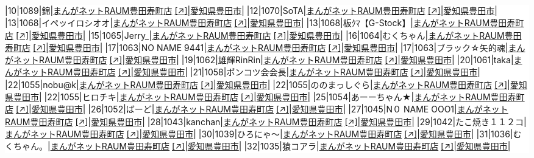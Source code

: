 |10|1089|<span class="rank-name-dl">錦</span>|<a href="/darts/rank/shops/af1da28b0d8124330d9b047a20a7ba1e.html">まんがネットRAUM豊田寿町店</a> <a href="https://search.dartslive.com/jp/shop/af1da28b0d8124330d9b047a20a7ba1e">[↗]</a>|<a href="/darts/rank/愛知県/豊田市">愛知県豊田市</a>|
|12|1070|<span class="rank-name-dl">SoTA</span>|<a href="/darts/rank/shops/af1da28b0d8124330d9b047a20a7ba1e.html">まんがネットRAUM豊田寿町店</a> <a href="https://search.dartslive.com/jp/shop/af1da28b0d8124330d9b047a20a7ba1e">[↗]</a>|<a href="/darts/rank/愛知県/豊田市">愛知県豊田市</a>|
|13|1068|<span class="rank-name-dl">イペッイロシオオ</span>|<a href="/darts/rank/shops/af1da28b0d8124330d9b047a20a7ba1e.html">まんがネットRAUM豊田寿町店</a> <a href="https://search.dartslive.com/jp/shop/af1da28b0d8124330d9b047a20a7ba1e">[↗]</a>|<a href="/darts/rank/愛知県/豊田市">愛知県豊田市</a>|
|13|1068|<span class="rank-name-dl">板ｸﾏ【G-Stock】</span>|<a href="/darts/rank/shops/af1da28b0d8124330d9b047a20a7ba1e.html">まんがネットRAUM豊田寿町店</a> <a href="https://search.dartslive.com/jp/shop/af1da28b0d8124330d9b047a20a7ba1e">[↗]</a>|<a href="/darts/rank/愛知県/豊田市">愛知県豊田市</a>|
|15|1065|<span class="rank-name-dl">Jerry_</span>|<a href="/darts/rank/shops/af1da28b0d8124330d9b047a20a7ba1e.html">まんがネットRAUM豊田寿町店</a> <a href="https://search.dartslive.com/jp/shop/af1da28b0d8124330d9b047a20a7ba1e">[↗]</a>|<a href="/darts/rank/愛知県/豊田市">愛知県豊田市</a>|
|16|1064|<span class="rank-name-dl">むくちゃん</span>|<a href="/darts/rank/shops/af1da28b0d8124330d9b047a20a7ba1e.html">まんがネットRAUM豊田寿町店</a> <a href="https://search.dartslive.com/jp/shop/af1da28b0d8124330d9b047a20a7ba1e">[↗]</a>|<a href="/darts/rank/愛知県/豊田市">愛知県豊田市</a>|
|17|1063|<span class="rank-name-dl">NO NAME 9441</span>|<a href="/darts/rank/shops/af1da28b0d8124330d9b047a20a7ba1e.html">まんがネットRAUM豊田寿町店</a> <a href="https://search.dartslive.com/jp/shop/af1da28b0d8124330d9b047a20a7ba1e">[↗]</a>|<a href="/darts/rank/愛知県/豊田市">愛知県豊田市</a>|
|17|1063|<span class="rank-name-dl">ブラック☆矢的魂</span>|<a href="/darts/rank/shops/af1da28b0d8124330d9b047a20a7ba1e.html">まんがネットRAUM豊田寿町店</a> <a href="https://search.dartslive.com/jp/shop/af1da28b0d8124330d9b047a20a7ba1e">[↗]</a>|<a href="/darts/rank/愛知県/豊田市">愛知県豊田市</a>|
|19|1062|<span class="rank-name-dl">雄輝RinRin</span>|<a href="/darts/rank/shops/af1da28b0d8124330d9b047a20a7ba1e.html">まんがネットRAUM豊田寿町店</a> <a href="https://search.dartslive.com/jp/shop/af1da28b0d8124330d9b047a20a7ba1e">[↗]</a>|<a href="/darts/rank/愛知県/豊田市">愛知県豊田市</a>|
|20|1061|<span class="rank-name-dl">taka</span>|<a href="/darts/rank/shops/af1da28b0d8124330d9b047a20a7ba1e.html">まんがネットRAUM豊田寿町店</a> <a href="https://search.dartslive.com/jp/shop/af1da28b0d8124330d9b047a20a7ba1e">[↗]</a>|<a href="/darts/rank/愛知県/豊田市">愛知県豊田市</a>|
|21|1058|<span class="rank-name-dl">ポンコツ会会長</span>|<a href="/darts/rank/shops/af1da28b0d8124330d9b047a20a7ba1e.html">まんがネットRAUM豊田寿町店</a> <a href="https://search.dartslive.com/jp/shop/af1da28b0d8124330d9b047a20a7ba1e">[↗]</a>|<a href="/darts/rank/愛知県/豊田市">愛知県豊田市</a>|
|22|1055|<span class="rank-name-dl">nobu@k</span>|<a href="/darts/rank/shops/af1da28b0d8124330d9b047a20a7ba1e.html">まんがネットRAUM豊田寿町店</a> <a href="https://search.dartslive.com/jp/shop/af1da28b0d8124330d9b047a20a7ba1e">[↗]</a>|<a href="/darts/rank/愛知県/豊田市">愛知県豊田市</a>|
|22|1055|<span class="rank-name-dl">ののまっしぐら</span>|<a href="/darts/rank/shops/af1da28b0d8124330d9b047a20a7ba1e.html">まんがネットRAUM豊田寿町店</a> <a href="https://search.dartslive.com/jp/shop/af1da28b0d8124330d9b047a20a7ba1e">[↗]</a>|<a href="/darts/rank/愛知県/豊田市">愛知県豊田市</a>|
|22|1055|<span class="rank-name-dl">ヒロチキ</span>|<a href="/darts/rank/shops/af1da28b0d8124330d9b047a20a7ba1e.html">まんがネットRAUM豊田寿町店</a> <a href="https://search.dartslive.com/jp/shop/af1da28b0d8124330d9b047a20a7ba1e">[↗]</a>|<a href="/darts/rank/愛知県/豊田市">愛知県豊田市</a>|
|25|1054|<span class="rank-name-dl">あーーちゃん★</span>|<a href="/darts/rank/shops/af1da28b0d8124330d9b047a20a7ba1e.html">まんがネットRAUM豊田寿町店</a> <a href="https://search.dartslive.com/jp/shop/af1da28b0d8124330d9b047a20a7ba1e">[↗]</a>|<a href="/darts/rank/愛知県/豊田市">愛知県豊田市</a>|
|26|1052|<span class="rank-name-dl">ばーど</span>|<a href="/darts/rank/shops/af1da28b0d8124330d9b047a20a7ba1e.html">まんがネットRAUM豊田寿町店</a> <a href="https://search.dartslive.com/jp/shop/af1da28b0d8124330d9b047a20a7ba1e">[↗]</a>|<a href="/darts/rank/愛知県/豊田市">愛知県豊田市</a>|
|27|1045|<span class="rank-name-dl">N０ NAME OOO1</span>|<a href="/darts/rank/shops/af1da28b0d8124330d9b047a20a7ba1e.html">まんがネットRAUM豊田寿町店</a> <a href="https://search.dartslive.com/jp/shop/af1da28b0d8124330d9b047a20a7ba1e">[↗]</a>|<a href="/darts/rank/愛知県/豊田市">愛知県豊田市</a>|
|28|1043|<span class="rank-name-dl">kanchan</span>|<a href="/darts/rank/shops/af1da28b0d8124330d9b047a20a7ba1e.html">まんがネットRAUM豊田寿町店</a> <a href="https://search.dartslive.com/jp/shop/af1da28b0d8124330d9b047a20a7ba1e">[↗]</a>|<a href="/darts/rank/愛知県/豊田市">愛知県豊田市</a>|
|29|1042|<span class="rank-name-dl">たこ焼き１１２コ</span>|<a href="/darts/rank/shops/af1da28b0d8124330d9b047a20a7ba1e.html">まんがネットRAUM豊田寿町店</a> <a href="https://search.dartslive.com/jp/shop/af1da28b0d8124330d9b047a20a7ba1e">[↗]</a>|<a href="/darts/rank/愛知県/豊田市">愛知県豊田市</a>|
|30|1039|<span class="rank-name-dl">ひろにゃ～</span>|<a href="/darts/rank/shops/af1da28b0d8124330d9b047a20a7ba1e.html">まんがネットRAUM豊田寿町店</a> <a href="https://search.dartslive.com/jp/shop/af1da28b0d8124330d9b047a20a7ba1e">[↗]</a>|<a href="/darts/rank/愛知県/豊田市">愛知県豊田市</a>|
|31|1036|<span class="rank-name-dl">むくちゃん。</span>|<a href="/darts/rank/shops/af1da28b0d8124330d9b047a20a7ba1e.html">まんがネットRAUM豊田寿町店</a> <a href="https://search.dartslive.com/jp/shop/af1da28b0d8124330d9b047a20a7ba1e">[↗]</a>|<a href="/darts/rank/愛知県/豊田市">愛知県豊田市</a>|
|32|1035|<span class="rank-name-dl">猿コアラ</span>|<a href="/darts/rank/shops/af1da28b0d8124330d9b047a20a7ba1e.html">まんがネットRAUM豊田寿町店</a> <a href="https://search.dartslive.com/jp/shop/af1da28b0d8124330d9b047a20a7ba1e">[↗]</a>|<a href="/darts/rank/愛知県/豊田市">愛知県豊田市</a>|
